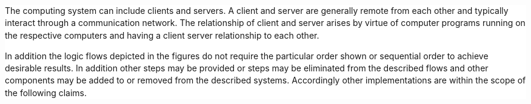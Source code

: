The computing system can include clients and servers. A client and server are generally remote from each other and typically interact through a communication network. The relationship of client and server arises by virtue of computer programs running on the respective computers and having a client server relationship to each other.

In addition the logic flows depicted in the figures do not require the particular order shown or sequential order to achieve desirable results. In addition other steps may be provided or steps may be eliminated from the described flows and other components may be added to or removed from the described systems. Accordingly other implementations are within the scope of the following claims.

